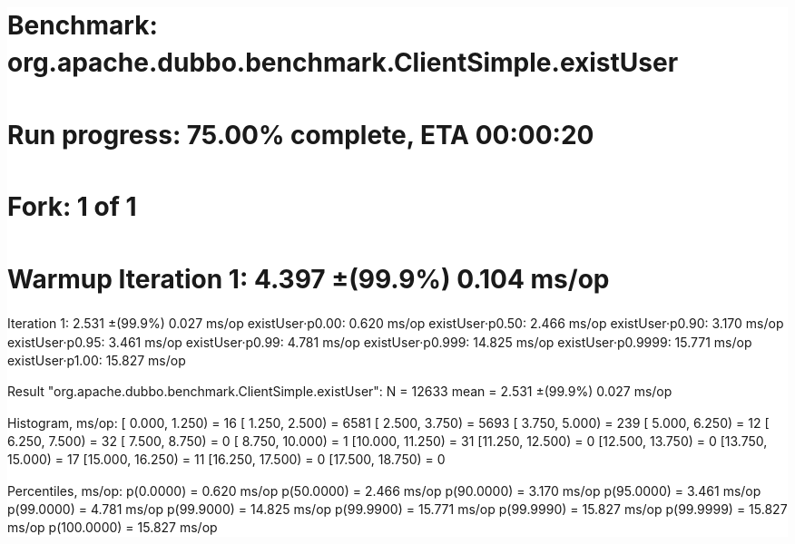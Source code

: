 # Benchmark: org.apache.dubbo.benchmark.ClientSimple.existUser

# Run progress: 75.00% complete, ETA 00:00:20
# Fork: 1 of 1
# Warmup Iteration   1: 4.397 ±(99.9%) 0.104 ms/op
Iteration   1: 2.531 ±(99.9%) 0.027 ms/op
                 existUser·p0.00:   0.620 ms/op
                 existUser·p0.50:   2.466 ms/op
                 existUser·p0.90:   3.170 ms/op
                 existUser·p0.95:   3.461 ms/op
                 existUser·p0.99:   4.781 ms/op
                 existUser·p0.999:  14.825 ms/op
                 existUser·p0.9999: 15.771 ms/op
                 existUser·p1.00:   15.827 ms/op



Result "org.apache.dubbo.benchmark.ClientSimple.existUser":
  N = 12633
  mean =      2.531 ±(99.9%) 0.027 ms/op

  Histogram, ms/op:
    [ 0.000,  1.250) = 16 
    [ 1.250,  2.500) = 6581 
    [ 2.500,  3.750) = 5693 
    [ 3.750,  5.000) = 239 
    [ 5.000,  6.250) = 12 
    [ 6.250,  7.500) = 32 
    [ 7.500,  8.750) = 0 
    [ 8.750, 10.000) = 1 
    [10.000, 11.250) = 31 
    [11.250, 12.500) = 0 
    [12.500, 13.750) = 0 
    [13.750, 15.000) = 17 
    [15.000, 16.250) = 11 
    [16.250, 17.500) = 0 
    [17.500, 18.750) = 0 

  Percentiles, ms/op:
      p(0.0000) =      0.620 ms/op
     p(50.0000) =      2.466 ms/op
     p(90.0000) =      3.170 ms/op
     p(95.0000) =      3.461 ms/op
     p(99.0000) =      4.781 ms/op
     p(99.9000) =     14.825 ms/op
     p(99.9900) =     15.771 ms/op
     p(99.9990) =     15.827 ms/op
     p(99.9999) =     15.827 ms/op
    p(100.0000) =     15.827 ms/op
